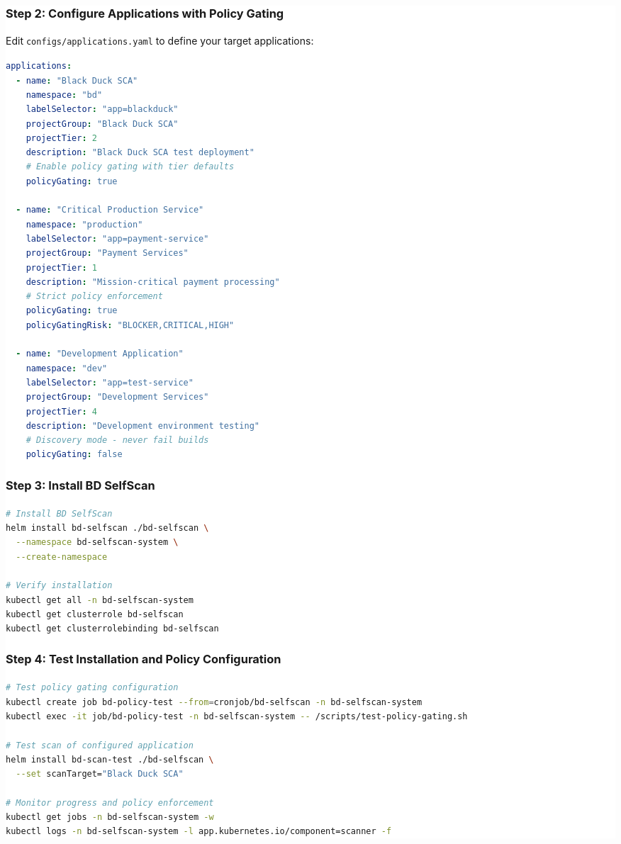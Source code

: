 ### Step 2: Configure Applications with Policy Gating
Edit `configs/applications.yaml` to define your target applications:

```yaml
applications:
  - name: "Black Duck SCA"
    namespace: "bd"
    labelSelector: "app=blackduck"
    projectGroup: "Black Duck SCA"
    projectTier: 2
    description: "Black Duck SCA test deployment"
    # Enable policy gating with tier defaults
    policyGating: true
    
  - name: "Critical Production Service"
    namespace: "production"
    labelSelector: "app=payment-service"
    projectGroup: "Payment Services"
    projectTier: 1
    description: "Mission-critical payment processing"
    # Strict policy enforcement
    policyGating: true
    policyGatingRisk: "BLOCKER,CRITICAL,HIGH"
    
  - name: "Development Application"
    namespace: "dev"
    labelSelector: "app=test-service"
    projectGroup: "Development Services"
    projectTier: 4
    description: "Development environment testing"
    # Discovery mode - never fail builds
    policyGating: false
```

### Step 3: Install BD SelfScan
```bash
# Install BD SelfScan
helm install bd-selfscan ./bd-selfscan \
  --namespace bd-selfscan-system \
  --create-namespace

# Verify installation
kubectl get all -n bd-selfscan-system
kubectl get clusterrole bd-selfscan
kubectl get clusterrolebinding bd-selfscan
```

### Step 4: Test Installation and Policy Configuration
```bash
# Test policy gating configuration
kubectl create job bd-policy-test --from=cronjob/bd-selfscan -n bd-selfscan-system
kubectl exec -it job/bd-policy-test -n bd-selfscan-system -- /scripts/test-policy-gating.sh

# Test scan of configured application
helm install bd-scan-test ./bd-selfscan \
  --set scanTarget="Black Duck SCA"

# Monitor progress and policy enforcement
kubectl get jobs -n bd-selfscan-system -w
kubectl logs -n bd-selfscan-system -l app.kubernetes.io/component=scanner -f
```
